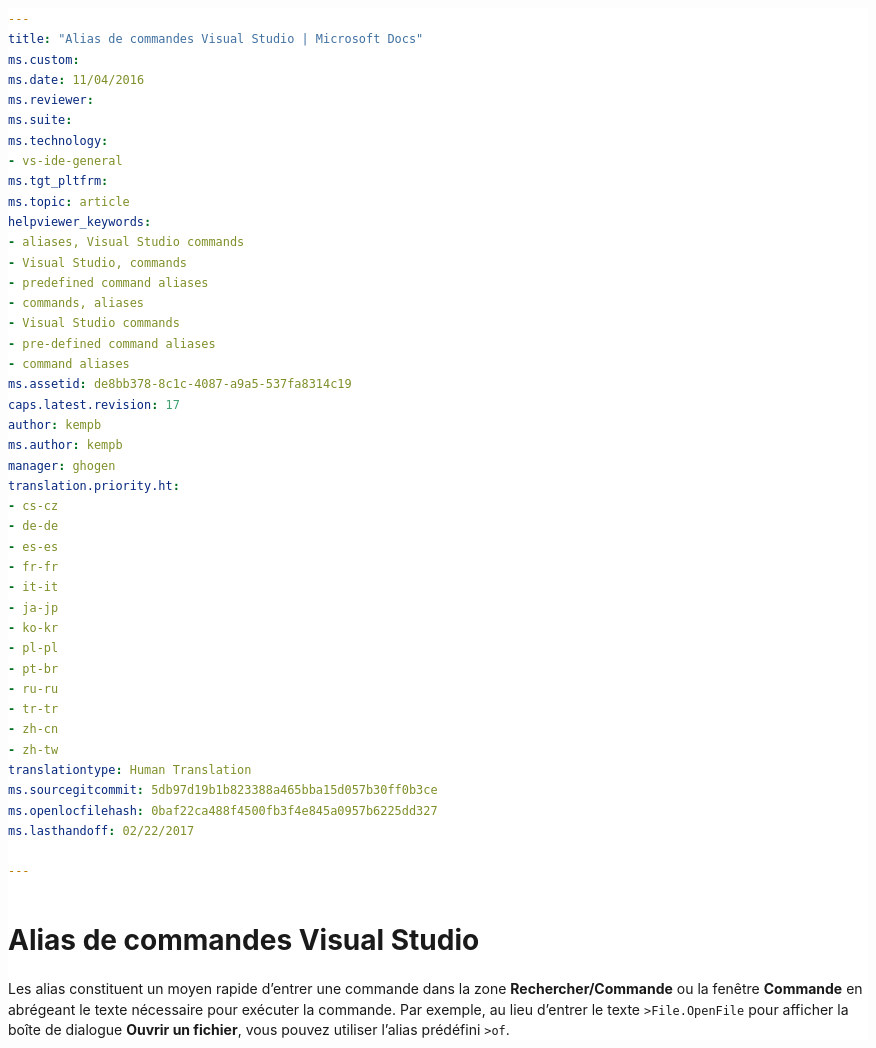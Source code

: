 ```yaml
---
title: "Alias de commandes Visual Studio | Microsoft Docs"
ms.custom: 
ms.date: 11/04/2016
ms.reviewer: 
ms.suite: 
ms.technology:
- vs-ide-general
ms.tgt_pltfrm: 
ms.topic: article
helpviewer_keywords:
- aliases, Visual Studio commands
- Visual Studio, commands
- predefined command aliases
- commands, aliases
- Visual Studio commands
- pre-defined command aliases
- command aliases
ms.assetid: de8bb378-8c1c-4087-a9a5-537fa8314c19
caps.latest.revision: 17
author: kempb
ms.author: kempb
manager: ghogen
translation.priority.ht:
- cs-cz
- de-de
- es-es
- fr-fr
- it-it
- ja-jp
- ko-kr
- pl-pl
- pt-br
- ru-ru
- tr-tr
- zh-cn
- zh-tw
translationtype: Human Translation
ms.sourcegitcommit: 5db97d19b1b823388a465bba15d057b30ff0b3ce
ms.openlocfilehash: 0baf22ca488f4500fb3f4e845a0957b6225dd327
ms.lasthandoff: 02/22/2017

---
```

# <a name="visual-studio-command-aliases"></a>Alias de commandes Visual Studio
Les alias constituent un moyen rapide d’entrer une commande dans la zone **Rechercher/Commande** ou la fenêtre **Commande** en abrégeant le texte nécessaire pour exécuter la commande. Par exemple, au lieu d’entrer le texte `>File.OpenFile` pour afficher la boîte de dialogue **Ouvrir un fichier**, vous pouvez utiliser l’alias prédéfini `>of`.  
  